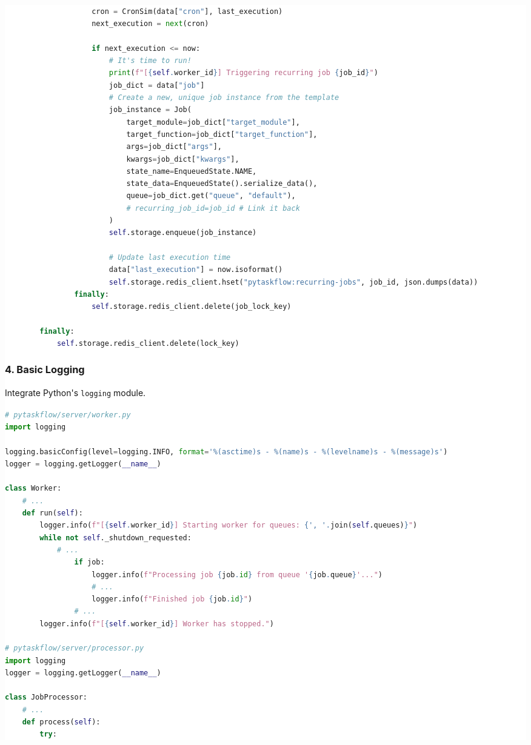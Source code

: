 ```python
                    cron = CronSim(data["cron"], last_execution)
                    next_execution = next(cron)
                    
                    if next_execution <= now:
                        # It's time to run!
                        print(f"[{self.worker_id}] Triggering recurring job {job_id}")
                        job_dict = data["job"]
                        # Create a new, unique job instance from the template
                        job_instance = Job(
                            target_module=job_dict["target_module"],
                            target_function=job_dict["target_function"],
                            args=job_dict["args"],
                            kwargs=job_dict["kwargs"],
                            state_name=EnqueuedState.NAME,
                            state_data=EnqueuedState().serialize_data(),
                            queue=job_dict.get("queue", "default"),
                            # recurring_job_id=job_id # Link it back
                        )
                        self.storage.enqueue(job_instance)
                        
                        # Update last execution time
                        data["last_execution"] = now.isoformat()
                        self.storage.redis_client.hset("pytaskflow:recurring-jobs", job_id, json.dumps(data))
                finally:
                    self.storage.redis_client.delete(job_lock_key)

        finally:
            self.storage.redis_client.delete(lock_key)
```

### 4. Basic Logging

Integrate Python's `logging` module.

```python
# pytaskflow/server/worker.py
import logging

logging.basicConfig(level=logging.INFO, format='%(asctime)s - %(name)s - %(levelname)s - %(message)s')
logger = logging.getLogger(__name__)

class Worker:
    # ...
    def run(self):
        logger.info(f"[{self.worker_id}] Starting worker for queues: {', '.join(self.queues)}")
        while not self._shutdown_requested:
            # ...
                if job:
                    logger.info(f"Processing job {job.id} from queue '{job.queue}'...")
                    # ...
                    logger.info(f"Finished job {job.id}")
                # ...
        logger.info(f"[{self.worker_id}] Worker has stopped.")

# pytaskflow/server/processor.py
import logging
logger = logging.getLogger(__name__)

class JobProcessor:
    # ...
    def process(self):
        try:
```